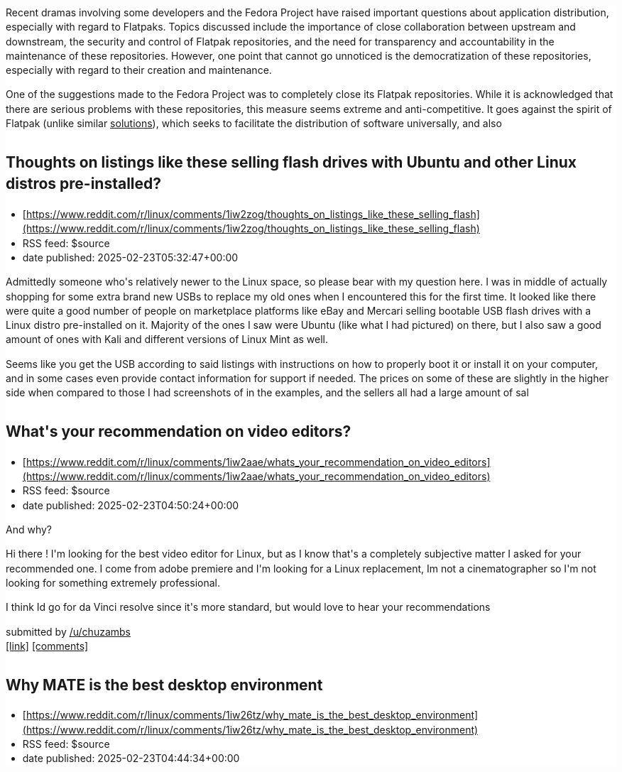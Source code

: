 <div class="md"><p>Recent dramas involving some developers and the Fedora Project have raised important questions about application distribution, especially with regard to Flatpaks. Topics discussed include the importance of close collaboration between upstream and downstream, the security and control of Flatpak repositories, and the need for transparency and accountability in the maintenance of these repositories. However, one point that cannot go unnoticed is the democratization of these repositories, especially with regard to their creation and maintenance.</p> <p>One of the suggestions made to the Fedora Project was to completely close its Flatpak repositories. While it is acknowledged that there are serious problems with these repositories, this measure seems extreme and anti-competitive. It goes against the spirit of Flatpak (unlike similar <a href="https://snapcraft.io/">solutions</a>), which seeks to facilitate the distribution of software universally, and also

## Thoughts on listings like these selling flash drives with Ubuntu and other Linux distros pre-installed?
 - [https://www.reddit.com/r/linux/comments/1iw2zog/thoughts_on_listings_like_these_selling_flash](https://www.reddit.com/r/linux/comments/1iw2zog/thoughts_on_listings_like_these_selling_flash)
 - RSS feed: $source
 - date published: 2025-02-23T05:32:47+00:00

<div class="md"><p>Admittedly someone who&#39;s relatively newer to the Linux space, so please bear with my question here. I was in middle of actually shopping for some extra brand new USBs to replace my old ones when I encountered this for the first time. It looked like there were quite a good number of people on marketplace platforms like eBay and Mercari selling bootable USB flash drives with a Linux distro pre-installed on it. Majority of the ones I saw were Ubuntu (like what I had pictured) on there, but I also saw a good amount of ones with Kali and different versions of Linux Mint as well. </p> <p>Seems like you get the USB according to said listings with instructions on how to properly boot it or install it on your computer, and in some cases even provide contact information for support if needed. The prices on some of these are slightly in the higher side when compared to those I had screenshots of in the examples, and the sellers all had a large amount of sal

## What's your recommendation on video editors?
 - [https://www.reddit.com/r/linux/comments/1iw2aae/whats_your_recommendation_on_video_editors](https://www.reddit.com/r/linux/comments/1iw2aae/whats_your_recommendation_on_video_editors)
 - RSS feed: $source
 - date published: 2025-02-23T04:50:24+00:00

<div class="md"><p>And why?</p> <p>Hi there ! I&#39;m looking for the best video editor for Linux, but as I know that&#39;s a completely subjective matter I asked for your recommended one. I come from adobe premiere and I&#39;m looking for a Linux replacement, Im not a cinematographer so I&#39;m not looking for something extremely professional.</p> <p>I think Id go for da Vinci resolve since it&#39;s more standard, but would love to hear your recommendations</p> </div> &#32; submitted by &#32; <a href="https://www.reddit.com/user/chuzambs"> /u/chuzambs </a> <br/> <span><a href="https://www.reddit.com/r/linux/comments/1iw2aae/whats_your_recommendation_on_video_editors/">[link]</a></span> &#32; <span><a href="https://www.reddit.com/r/linux/comments/1iw2aae/whats_your_recommendation_on_video_editors/">[comments]</a></span>

## Why MATE is the best desktop environment
 - [https://www.reddit.com/r/linux/comments/1iw26tz/why_mate_is_the_best_desktop_environment](https://www.reddit.com/r/linux/comments/1iw26tz/why_mate_is_the_best_desktop_environment)
 - RSS feed: $source
 - date published: 2025-02-23T04:44:34+00:00

